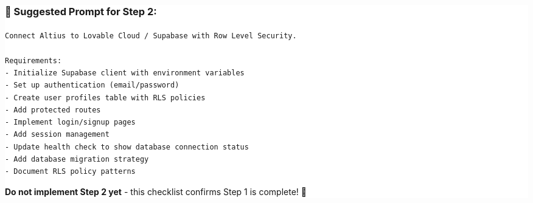 ### 🎯 Suggested Prompt for Step 2:

```
Connect Altius to Lovable Cloud / Supabase with Row Level Security.

Requirements:
- Initialize Supabase client with environment variables
- Set up authentication (email/password)
- Create user profiles table with RLS policies
- Add protected routes
- Implement login/signup pages
- Add session management
- Update health check to show database connection status
- Add database migration strategy
- Document RLS policy patterns
```

**Do not implement Step 2 yet** - this checklist confirms Step 1 is complete! 🎉
